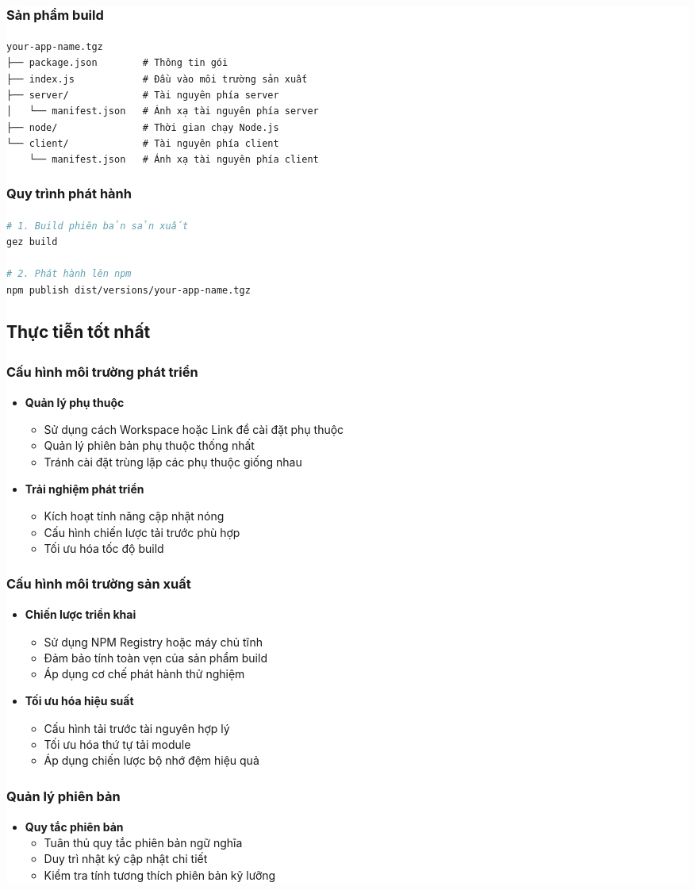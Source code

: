 ### Sản phẩm build

```
your-app-name.tgz
├── package.json        # Thông tin gói
├── index.js            # Đầu vào môi trường sản xuất
├── server/             # Tài nguyên phía server
│   └── manifest.json   # Ánh xạ tài nguyên phía server
├── node/               # Thời gian chạy Node.js
└── client/             # Tài nguyên phía client
    └── manifest.json   # Ánh xạ tài nguyên phía client
```

### Quy trình phát hành

```bash
# 1. Build phiên bản sản xuất
gez build

# 2. Phát hành lên npm
npm publish dist/versions/your-app-name.tgz
```

## Thực tiễn tốt nhất

### Cấu hình môi trường phát triển
- **Quản lý phụ thuộc**
  - Sử dụng cách Workspace hoặc Link để cài đặt phụ thuộc
  - Quản lý phiên bản phụ thuộc thống nhất
  - Tránh cài đặt trùng lặp các phụ thuộc giống nhau

- **Trải nghiệm phát triển**
  - Kích hoạt tính năng cập nhật nóng
  - Cấu hình chiến lược tải trước phù hợp
  - Tối ưu hóa tốc độ build

### Cấu hình môi trường sản xuất
- **Chiến lược triển khai**
  - Sử dụng NPM Registry hoặc máy chủ tĩnh
  - Đảm bảo tính toàn vẹn của sản phẩm build
  - Áp dụng cơ chế phát hành thử nghiệm

- **Tối ưu hóa hiệu suất**
  - Cấu hình tải trước tài nguyên hợp lý
  - Tối ưu hóa thứ tự tải module
  - Áp dụng chiến lược bộ nhớ đệm hiệu quả

### Quản lý phiên bản
- **Quy tắc phiên bản**
  - Tuân thủ quy tắc phiên bản ngữ nghĩa
  - Duy trì nhật ký cập nhật chi tiết
  - Kiểm tra tính tương thích phiên bản kỹ lưỡng
